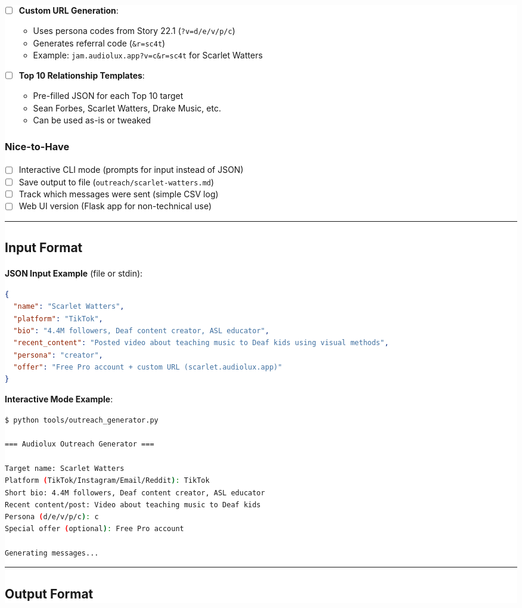 - [ ] **Custom URL Generation**:
  - Uses persona codes from Story 22.1 (`?v=d/e/v/p/c`)
  - Generates referral code (`&r=sc4t`)
  - Example: `jam.audiolux.app?v=c&r=sc4t` for Scarlet Watters

- [ ] **Top 10 Relationship Templates**:
  - Pre-filled JSON for each Top 10 target
  - Sean Forbes, Scarlet Watters, Drake Music, etc.
  - Can be used as-is or tweaked

### Nice-to-Have

- [ ] Interactive CLI mode (prompts for input instead of JSON)
- [ ] Save output to file (`outreach/scarlet-watters.md`)
- [ ] Track which messages were sent (simple CSV log)
- [ ] Web UI version (Flask app for non-technical use)

---

## Input Format

**JSON Input Example** (file or stdin):

```json
{
  "name": "Scarlet Watters",
  "platform": "TikTok",
  "bio": "4.4M followers, Deaf content creator, ASL educator",
  "recent_content": "Posted video about teaching music to Deaf kids using visual methods",
  "persona": "creator",
  "offer": "Free Pro account + custom URL (scarlet.audiolux.app)"
}
```

**Interactive Mode Example**:

```bash
$ python tools/outreach_generator.py

=== Audiolux Outreach Generator ===

Target name: Scarlet Watters
Platform (TikTok/Instagram/Email/Reddit): TikTok
Short bio: 4.4M followers, Deaf content creator, ASL educator
Recent content/post: Video about teaching music to Deaf kids
Persona (d/e/v/p/c): c
Special offer (optional): Free Pro account

Generating messages...
```

---

## Output Format
